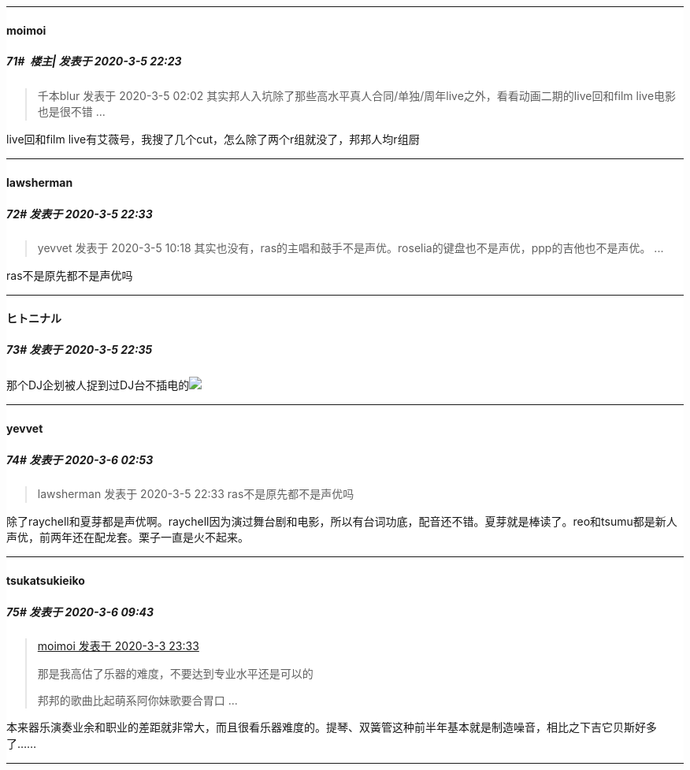 
-----

####  moimoi  
##### 71#         楼主| 发表于 2020-3-5 22:23


<blockquote>千本blur 发表于 2020-3-5 02:02
其实邦人入坑除了那些高水平真人合同/单独/周年live之外，看看动画二期的live回和film live电影也是很不错 ...</blockquote>
live回和film live有艾薇号，我搜了几个cut，怎么除了两个r组就没了，邦邦人均r组厨


-----

####  lawsherman  
##### 72#       发表于 2020-3-5 22:33


<blockquote>yevvet 发表于 2020-3-5 10:18
其实也没有，ras的主唱和鼓手不是声优。roselia的键盘也不是声优，ppp的吉他也不是声优。 ...</blockquote>
ras不是原先都不是声优吗


-----

####  ヒトニナル  
##### 73#       发表于 2020-3-5 22:35


那个DJ企划被人捉到过DJ台不插电的<img src="https://static.saraba1st.com/image/smiley/face2017/001.png" referrerpolicy="no-referrer">


-----

####  yevvet  
##### 74#       发表于 2020-3-6 02:53


<blockquote>lawsherman 发表于 2020-3-5 22:33
ras不是原先都不是声优吗</blockquote>
除了raychell和夏芽都是声优啊。raychell因为演过舞台剧和电影，所以有台词功底，配音还不错。夏芽就是棒读了。reo和tsumu都是新人声优，前两年还在配龙套。栗子一直是火不起来。


-----

####  tsukatsukieiko  
##### 75#       发表于 2020-3-6 09:43


<blockquote><a href="httphttps://bbs.saraba1st.com/2b/forum.php?mod=redirect&amp;goto=findpost&amp;pid=46607832&amp;ptid=1917020" target="_blank">moimoi 发表于 2020-3-3 23:33</a>

那是我高估了乐器的难度，不要达到专业水平还是可以的

邦邦的歌曲比起萌系阿你妹歌要合胃口 ...</blockquote>
本来器乐演奏业余和职业的差距就非常大，而且很看乐器难度的。提琴、双簧管这种前半年基本就是制造噪音，相比之下吉它贝斯好多了……


-----
